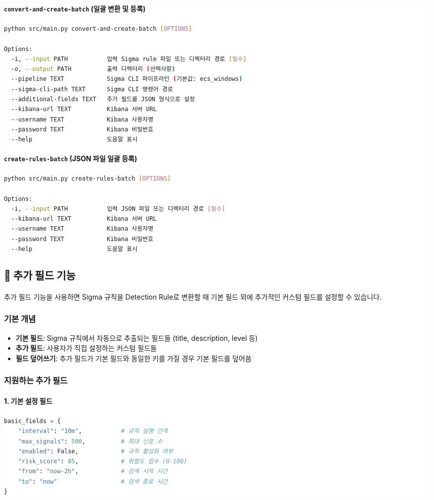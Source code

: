 #### `convert-and-create-batch` (일괄 변환 및 등록)
```bash
python src/main.py convert-and-create-batch [OPTIONS]

Options:
  -i, --input PATH           입력 Sigma rule 파일 또는 디렉터리 경로 [필수]
  -o, --output PATH          출력 디렉터리 (선택사항)
  --pipeline TEXT            Sigma CLI 파이프라인 (기본값: ecs_windows)
  --sigma-cli-path TEXT      Sigma CLI 명령어 경로
  --additional-fields TEXT   추가 필드를 JSON 형식으로 설정
  --kibana-url TEXT          Kibana 서버 URL
  --username TEXT            Kibana 사용자명
  --password TEXT            Kibana 비밀번호
  --help                     도움말 표시
```

#### `create-rules-batch` (JSON 파일 일괄 등록)
```bash
python src/main.py create-rules-batch [OPTIONS]

Options:
  -i, --input PATH           입력 JSON 파일 또는 디렉터리 경로 [필수]
  --kibana-url TEXT          Kibana 서버 URL
  --username TEXT            Kibana 사용자명
  --password TEXT            Kibana 비밀번호
  --help                     도움말 표시
```

## 🔧 추가 필드 기능

추가 필드 기능을 사용하면 Sigma 규칙을 Detection Rule로 변환할 때 기본 필드 외에 추가적인 커스텀 필드를 설정할 수 있습니다.

### 기본 개념

- **기본 필드**: Sigma 규칙에서 자동으로 추출되는 필드들 (title, description, level 등)
- **추가 필드**: 사용자가 직접 설정하는 커스텀 필드들
- **필드 덮어쓰기**: 추가 필드가 기본 필드와 동일한 키를 가질 경우 기본 필드를 덮어씀

### 지원하는 추가 필드

#### 1. 기본 설정 필드
```python
basic_fields = {
    "interval": "10m",           # 규칙 실행 간격
    "max_signals": 500,          # 최대 신호 수
    "enabled": False,            # 규칙 활성화 여부
    "risk_score": 85,            # 위험도 점수 (0-100)
    "from": "now-2h",            # 검색 시작 시간
    "to": "now"                  # 검색 종료 시간
}
```
